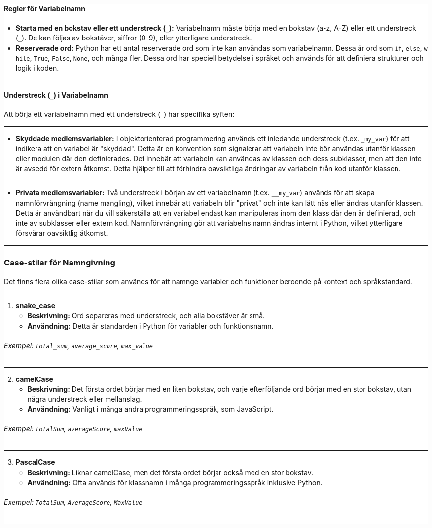 
#### Regler för Variabelnamn
- **Starta med en bokstav eller ett understreck (`_`):** Variabelnamn måste börja med en bokstav (a-z, A-Z) eller ett understreck (`_`). De kan följas av bokstäver, siffror (0-9), eller ytterligare understreck.
- **Reserverade ord:** Python har ett antal reserverade ord som inte kan användas som variabelnamn. Dessa är ord som `if`, `else`, `while`, `True`, `False`, `None`, och många fler. Dessa ord har speciell betydelse i språket och används för att definiera strukturer och logik i koden.
---
#### Understreck (`_`) i Variabelnamn
Att börja ett variabelnamn med ett understreck (`_`) har specifika syften:

---

- **Skyddade medlemsvariabler:** I objektorienterad programmering används ett inledande understreck (t.ex. `_my_var`) för att indikera att en variabel är "skyddad". Detta är en konvention som signalerar att variabeln inte bör användas utanför klassen eller modulen där den definierades. Det innebär att variabeln kan användas av klassen och dess subklasser, men att den inte är avsedd för extern åtkomst. Detta hjälper till att förhindra oavsiktliga ändringar av variabeln från kod utanför klassen.

---

- **Privata medlemsvariabler:** Två understreck i början av ett variabelnamn (t.ex. `__my_var`) används för att skapa namnförvrängning (name mangling), vilket innebär att variabeln blir "privat" och inte kan lätt nås eller ändras utanför klassen. Detta är användbart när du vill säkerställa att en variabel endast kan manipuleras inom den klass där den är definierad, och inte av subklasser eller extern kod. Namnförvrängning gör att variabelns namn ändras internt i Python, vilket ytterligare försvårar oavsiktlig åtkomst.


---
### Case-stilar för Namngivning

Det finns flera olika case-stilar som används för att namnge variabler och funktioner beroende på kontext och språkstandard.

---

1. **snake_case**
   - **Beskrivning:** Ord separeras med understreck, och alla bokstäver är små.
   - **Användning:** Detta är standarden i Python för variabler och funktionsnamn.
###### Exempel: `total_sum`, `average_score`, `max_value`

---

2. **camelCase**
   - **Beskrivning:** Det första ordet börjar med en liten bokstav, och varje efterföljande ord börjar med en stor bokstav, utan några understreck eller mellanslag.
   - **Användning:** Vanligt i många andra programmeringsspråk, som JavaScript.
###### Exempel: `totalSum`, `averageScore`, `maxValue`

---

3. **PascalCase**
   - **Beskrivning:** Liknar camelCase, men det första ordet börjar också med en stor bokstav.
   - **Användning:** Ofta används för klassnamn i många programmeringsspråk inklusive Python.
###### Exempel: `TotalSum`, `AverageScore`, `MaxValue`

---